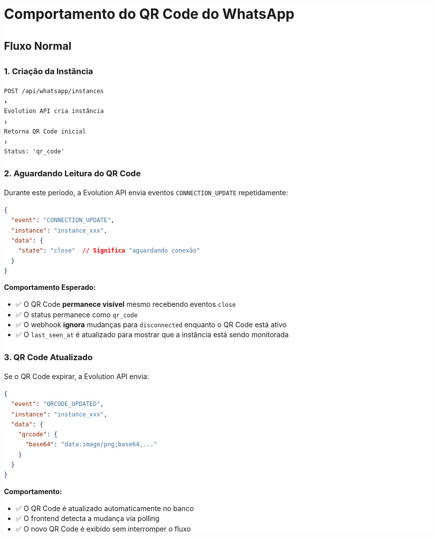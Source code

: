 # Comportamento do QR Code do WhatsApp

## Fluxo Normal

### 1. Criação da Instância
```
POST /api/whatsapp/instances
↓
Evolution API cria instância
↓
Retorna QR Code inicial
↓
Status: 'qr_code'
```

### 2. Aguardando Leitura do QR Code

Durante este período, a Evolution API envia eventos `CONNECTION_UPDATE` repetidamente:

```json
{
  "event": "CONNECTION_UPDATE",
  "instance": "instance_xxx",
  "data": {
    "state": "close"  // Significa "aguardando conexão"
  }
}
```

**Comportamento Esperado:**
- ✅ O QR Code **permanece visível** mesmo recebendo eventos `close`
- ✅ O status permanece como `qr_code`
- ✅ O webhook **ignora** mudanças para `disconnected` enquanto o QR Code está ativo
- ✅ O `last_seen_at` é atualizado para mostrar que a instância está sendo monitorada

### 3. QR Code Atualizado

Se o QR Code expirar, a Evolution API envia:

```json
{
  "event": "QRCODE_UPDATED",
  "instance": "instance_xxx",
  "data": {
    "qrcode": {
      "base64": "data:image/png;base64,..."
    }
  }
}
```

**Comportamento:**
- ✅ O QR Code é atualizado automaticamente no banco
- ✅ O frontend detecta a mudança via polling
- ✅ O novo QR Code é exibido sem interromper o fluxo
